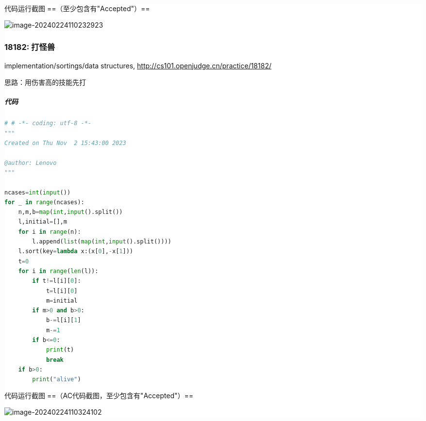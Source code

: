 

代码运行截图 ==（至少包含有"Accepted"）==

![image-20240224110232923](C:\Users\Lenovo\AppData\Roaming\Typora\typora-user-images\image-20240224110232923.png)



### 18182: 打怪兽

implementation/sortings/data structures, http://cs101.openjudge.cn/practice/18182/



思路：用伤害高的技能先打



##### 代码

```python
# # -*- coding: utf-8 -*-
"""
Created on Thu Nov  2 15:43:00 2023

@author: Lenovo
"""

ncases=int(input())
for _ in range(ncases):
    n,m,b=map(int,input().split())
    l,initial=[],m
    for i in range(n):
        l.append(list(map(int,input().split())))
    l.sort(key=lambda x:(x[0],-x[1]))
    t=0
    for i in range(len(l)):
        if t!=l[i][0]:
            t=l[i][0]
            m=initial
        if m>0 and b>0:
            b-=l[i][1]
            m-=1
        if b<=0:
            print(t)
            break
    if b>0:
        print("alive")

```



代码运行截图 ==（AC代码截图，至少包含有"Accepted"）==

![image-20240224110324102](C:\Users\Lenovo\AppData\Roaming\Typora\typora-user-images\image-20240224110324102.png)

